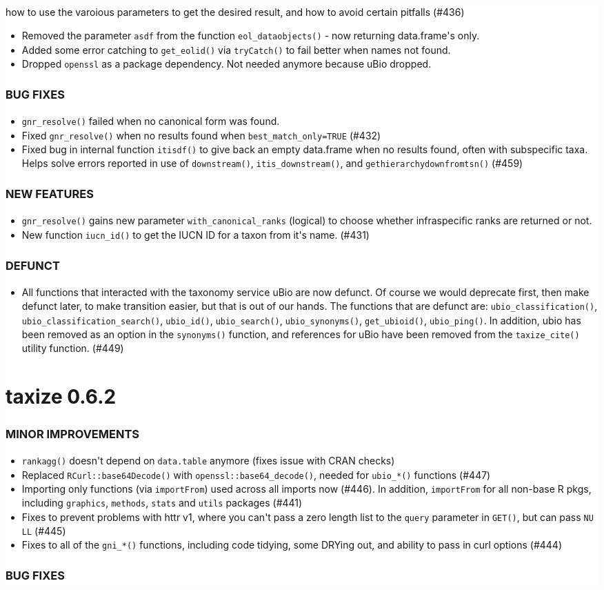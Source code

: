 how to use the varoious parameters to get the desired result, and how to
avoid certain pitfalls (#436)
* Removed the parameter `asdf` from the function `eol_dataobjects()` - now
returning data.frame's only.
* Added some error catching to `get_eolid()` via `tryCatch()` to fail better
when names not found.
* Dropped `openssl` as a package dependency. Not needed anymore because uBio
dropped.

### BUG FIXES

* `gnr_resolve()` failed when no canonical form was found.
* Fixed `gnr_resolve()` when no results found when `best_match_only=TRUE` (#432)
* Fixed bug in internal function `itisdf()` to give back an empty data.frame
when no results found, often with subspecific taxa. Helps solve errors reported
in use of `downstream()`, `itis_downstream()`, and `gethierarchydownfromtsn()` (#459)

### NEW FEATURES

* `gnr_resolve()` gains new parameter `with_canonical_ranks` (logical) to choose
whether infraspecific ranks are returned or not.
* New function `iucn_id()` to get the IUCN ID for a taxon from it's name. (#431)

### DEFUNCT

* All functions that interacted with the taxonomy service uBio are now
defunct. Of course we would deprecate first, then make defunct later, to
make transition easier, but that is out of our hands. The functions
that are defunct are: `ubio_classification()`, `ubio_classification_search()`,
`ubio_id()`, `ubio_search()`, `ubio_synonyms()`, `get_ubioid()`, `ubio_ping()`.
In addition, ubio has been removed as an option in the `synonyms()` function,
and references for uBio have been removed from the `taxize_cite()` utility
function. (#449)

taxize 0.6.2
===============

### MINOR IMPROVEMENTS

* `rankagg()` doesn't depend on `data.table` anymore (fixes issue with CRAN checks)
* Replaced `RCurl::base64Decode()` with `openssl::base64_decode()`, needed for
`ubio_*()` functions (#447)
* Importing only functions (via `importFrom`) used across all imports now (#446).
In addition, `importFrom` for all non-base R pkgs, including `graphics`, `methods`,
`stats` and `utils` packages (#441)
* Fixes to prevent problems with httr v1, where you can't pass a zero length
list to the `query` parameter in `GET()`, but can pass `NULL` (#445)
* Fixes to all of the `gni_*()` functions, including code tidying, some
DRYing out, and ability to pass in curl options (#444)

### BUG FIXES
